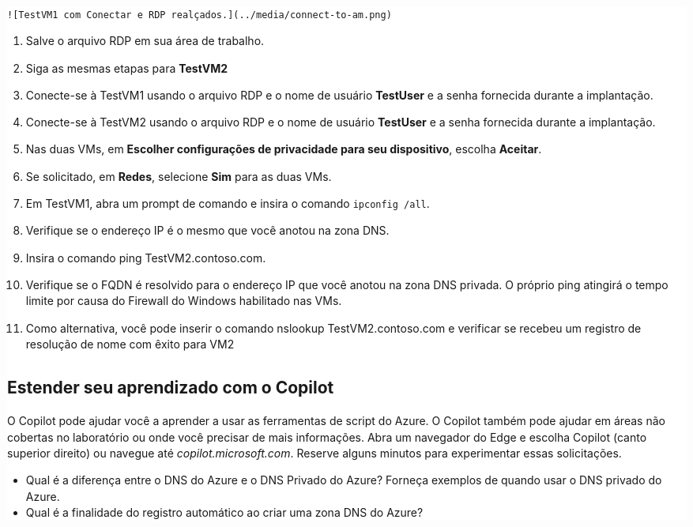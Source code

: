     ![TestVM1 com Conectar e RDP realçados.](../media/connect-to-am.png)

1. Salve o arquivo RDP em sua área de trabalho.

1. Siga as mesmas etapas para **TestVM2**

1. Conecte-se à TestVM1 usando o arquivo RDP e o nome de usuário **TestUser** e a senha fornecida durante a implantação.

1. Conecte-se à TestVM2 usando o arquivo RDP e o nome de usuário **TestUser** e a senha fornecida durante a implantação.

1. Nas duas VMs, em **Escolher configurações de privacidade para seu dispositivo**, escolha **Aceitar**.

1. Se solicitado, em **Redes**, selecione **Sim** para as duas VMs.

1. Em TestVM1, abra um prompt de comando e insira o comando `ipconfig /all`.

1. Verifique se o endereço IP é o mesmo que você anotou na zona DNS.

1. Insira o comando ping TestVM2.contoso.com.

1. Verifique se o FQDN é resolvido para o endereço IP que você anotou na zona DNS privada. O próprio ping atingirá o tempo limite por causa do Firewall do Windows habilitado nas VMs.

1. Como alternativa, você pode inserir o comando nslookup TestVM2.contoso.com e verificar se recebeu um registro de resolução de nome com êxito para VM2

## Estender seu aprendizado com o Copilot

O Copilot pode ajudar você a aprender a usar as ferramentas de script do Azure. O Copilot também pode ajudar em áreas não cobertas no laboratório ou onde você precisar de mais informações. Abra um navegador do Edge e escolha Copilot (canto superior direito) ou navegue até *copilot.microsoft.com*. Reserve alguns minutos para experimentar essas solicitações.
+ Qual é a diferença entre o DNS do Azure e o DNS Privado do Azure? Forneça exemplos de quando usar o DNS privado do Azure.
+ Qual é a finalidade do registro automático ao criar uma zona DNS do Azure?
